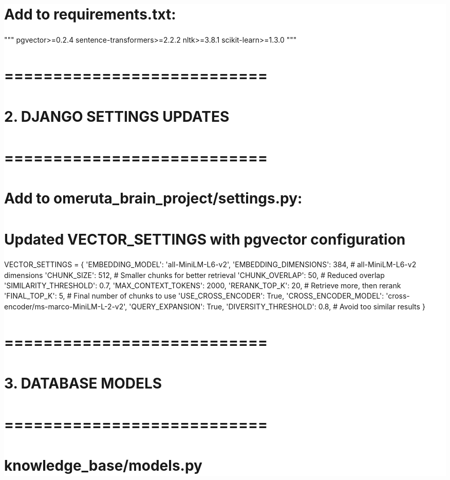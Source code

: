 # Add to requirements.txt:

"""
pgvector>=0.2.4
sentence-transformers>=2.2.2
nltk>=3.8.1
scikit-learn>=1.3.0
"""

# ===========================

# 2. DJANGO SETTINGS UPDATES

# ===========================

# Add to omeruta_brain_project/settings.py:

# Updated VECTOR_SETTINGS with pgvector configuration

VECTOR_SETTINGS = {
'EMBEDDING_MODEL': 'all-MiniLM-L6-v2',
'EMBEDDING_DIMENSIONS': 384, # all-MiniLM-L6-v2 dimensions
'CHUNK_SIZE': 512, # Smaller chunks for better retrieval
'CHUNK_OVERLAP': 50, # Reduced overlap
'SIMILARITY_THRESHOLD': 0.7,
'MAX_CONTEXT_TOKENS': 2000,
'RERANK_TOP_K': 20, # Retrieve more, then rerank
'FINAL_TOP_K': 5, # Final number of chunks to use
'USE_CROSS_ENCODER': True,
'CROSS_ENCODER_MODEL': 'cross-encoder/ms-marco-MiniLM-L-2-v2',
'QUERY_EXPANSION': True,
'DIVERSITY_THRESHOLD': 0.8, # Avoid too similar results
}

# ===========================

# 3. DATABASE MODELS

# ===========================

# knowledge_base/models.py
